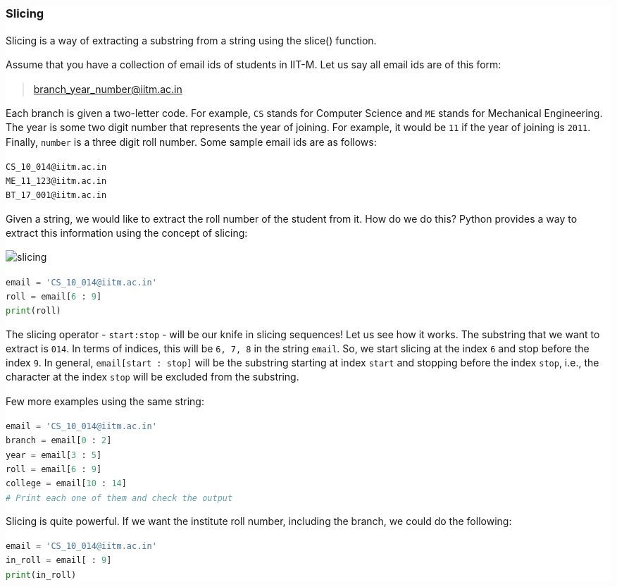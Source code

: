 

### Slicing

Slicing is a way of extracting a substring from a string using the slice() function.

Assume that you have a collection of email ids of students in IIT-M. Let us say all email ids are of this form:

> branch_year_number@iitm.ac.in

Each branch is given a two-letter code. For example, `CS` stands for Computer Science and `ME` stands for Mechanical Engineering. The year is some two digit number that represents the year of joining. For example, it would be `11` if the year of joining is `2011`. Finally, `number` is a three digit roll number. Some sample email ids are as follows:

```
CS_10_014@iitm.ac.in
ME_11_123@iitm.ac.in
BT_17_001@iitm.ac.in
```

Given a string, we would like to extract the roll number of the student from it. How do we do this? Python provides a way to extract this information using the concept of slicing:

![slicing](../assets/images/img-030.png)

```python linenums="1"
email = 'CS_10_014@iitm.ac.in'
roll = email[6 : 9]
print(roll)
```

The slicing operator -  `start:stop` - will be our knife in slicing sequences! Let us see how it works. The substring that we want to extract is `014`. In terms of indices, this will be `6, 7, 8` in the string `email`. So, we start slicing at the index `6` and stop before the index `9`. In general, `email[start : stop]` will be the substring starting at index `start` and stopping before the index `stop`, i.e., the character at the index `stop` will be excluded from the substring. 

Few more examples using the same string:

```python linenums="1"
email = 'CS_10_014@iitm.ac.in'
branch = email[0 : 2]
year = email[3 : 5]
roll = email[6 : 9]
college = email[10 : 14]
# Print each one of them and check the output
```

Slicing is quite powerful. If we want the institute roll number, including the branch, we could do the following:

```python linenums="1"
email = 'CS_10_014@iitm.ac.in'
in_roll = email[ : 9]
print(in_roll)
```

